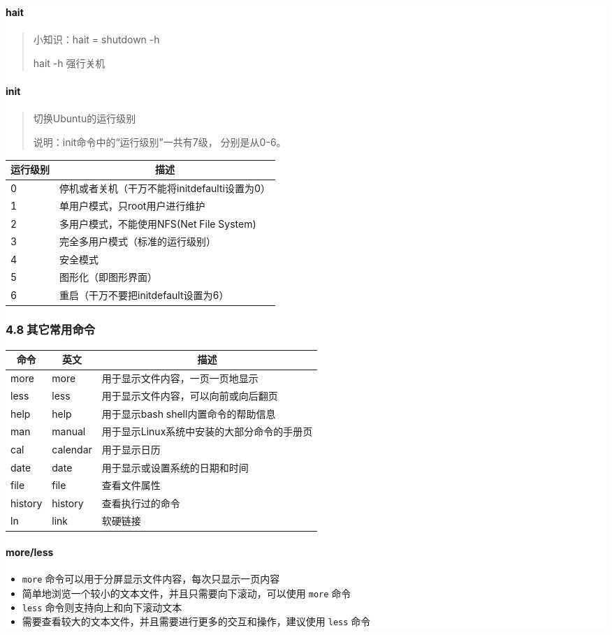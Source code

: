 #### hait

> 小知识：hait = shutdown -h
>
> hait -h 强行关机

#### init

> 切换Ubuntu的运行级别
>
> 说明：init命令中的“运行级别”一共有7级，    分别是从0-6。

| 运行级别 | 描述                                          |
| -------- | --------------------------------------------- |
| 0        | 停机或者关机（干万不能将initdefaulti设置为0） |
| 1        | 单用户模式，只root用户进行维护                |
| 2        | 多用户模式，不能使用NFS(Net File System)      |
| 3        | 完全多用户模式（标准的运行级别）              |
| 4        | 安全模式                                      |
| 5        | 图形化（即图形界面）                          |
| 6        | 重启（干万不要把initdefault设置为6）          |

### 4.8 其它常用命令

| 命令 | 英文 | 描述                                        |
| ---- | ---- | ------------------------------------------- |
| more | more | 用于显示文件内容，一页一页地显示            |
| less | less | 用于显示文件内容，可以向前或向后翻页        |
| help | help | 用于显示bash shell内置命令的帮助信息        |
| man  | manual | 用于显示Linux系统中安装的大部分命令的手册页 |
| cal  | calendar | 用于显示日历                                |
| date | date | 用于显示或设置系统的日期和时间              |
| file | file | 查看文件属性 |
| history | history | 查看执行过的命令 |
| ln | link | 软硬链接 |

#### more/less

- `more` 命令可以用于分屏显示文件内容，每次只显示一页内容
- 简单地浏览一个较小的文本文件，并且只需要向下滚动，可以使用 `more` 命令
- `less` 命令则支持向上和向下滚动文本
- 需要查看较大的文本文件，并且需要进行更多的交互和操作，建议使用 `less` 命令
